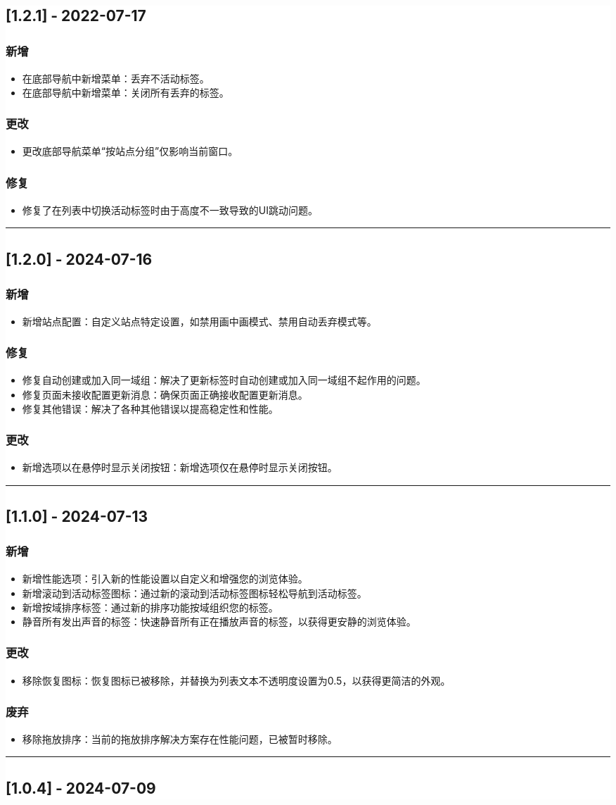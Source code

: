 
## [1.2.1] - 2022-07-17

### 新增
- 在底部导航中新增菜单：丢弃不活动标签。
- 在底部导航中新增菜单：关闭所有丢弃的标签。

### 更改
- 更改底部导航菜单“按站点分组”仅影响当前窗口。

### 修复
- 修复了在列表中切换活动标签时由于高度不一致导致的UI跳动问题。

---

## [1.2.0] - 2024-07-16

### 新增
- 新增站点配置：自定义站点特定设置，如禁用画中画模式、禁用自动丢弃模式等。

### 修复
- 修复自动创建或加入同一域组：解决了更新标签时自动创建或加入同一域组不起作用的问题。
- 修复页面未接收配置更新消息：确保页面正确接收配置更新消息。
- 修复其他错误：解决了各种其他错误以提高稳定性和性能。

### 更改
- 新增选项以在悬停时显示关闭按钮：新增选项仅在悬停时显示关闭按钮。

---

## [1.1.0] - 2024-07-13

### 新增
- 新增性能选项：引入新的性能设置以自定义和增强您的浏览体验。
- 新增滚动到活动标签图标：通过新的滚动到活动标签图标轻松导航到活动标签。
- 新增按域排序标签：通过新的排序功能按域组织您的标签。
- 静音所有发出声音的标签：快速静音所有正在播放声音的标签，以获得更安静的浏览体验。

### 更改
- 移除恢复图标：恢复图标已被移除，并替换为列表文本不透明度设置为0.5，以获得更简洁的外观。

### 废弃
- 移除拖放排序：当前的拖放排序解决方案存在性能问题，已被暂时移除。

---

## [1.0.4] - 2024-07-09
